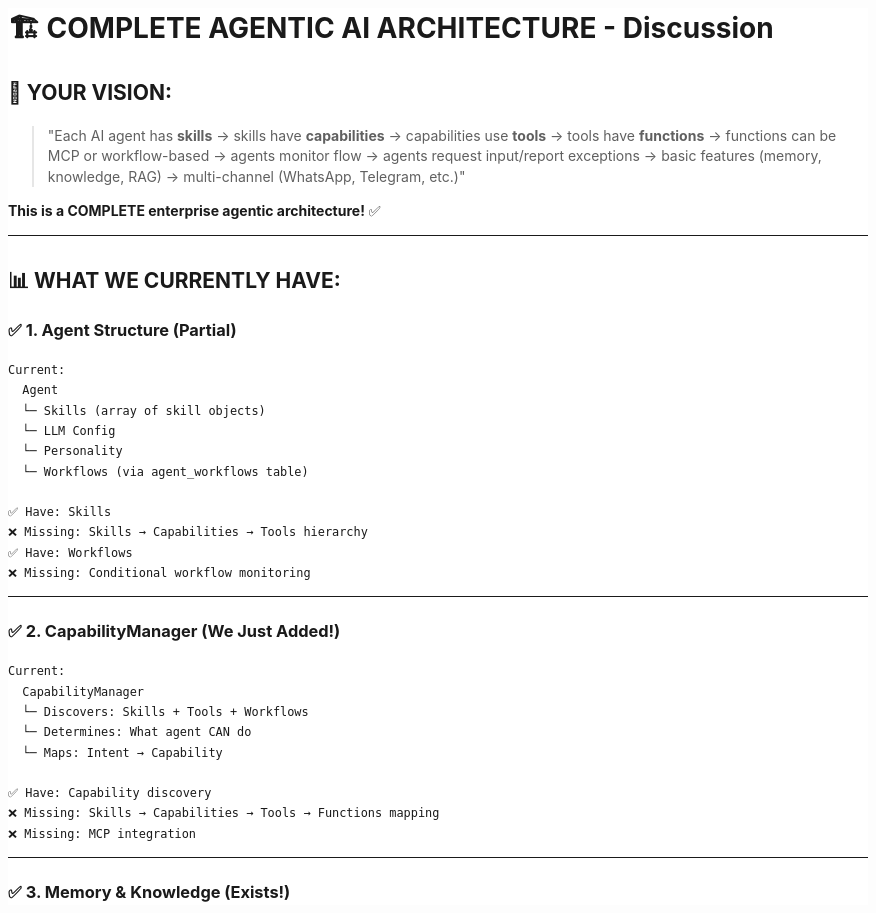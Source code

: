 # 🏗️ COMPLETE AGENTIC AI ARCHITECTURE - Discussion

## 🎯 **YOUR VISION:**

> "Each AI agent has **skills** → skills have **capabilities** → capabilities use **tools** → tools have **functions** → functions can be MCP or workflow-based → agents monitor flow → agents request input/report exceptions → basic features (memory, knowledge, RAG) → multi-channel (WhatsApp, Telegram, etc.)"

**This is a COMPLETE enterprise agentic architecture!** ✅

---

## 📊 **WHAT WE CURRENTLY HAVE:**

### ✅ **1. Agent Structure (Partial)**

```
Current:
  Agent
  └─ Skills (array of skill objects)
  └─ LLM Config
  └─ Personality
  └─ Workflows (via agent_workflows table)
  
✅ Have: Skills
❌ Missing: Skills → Capabilities → Tools hierarchy
✅ Have: Workflows
❌ Missing: Conditional workflow monitoring
```

---

### ✅ **2. CapabilityManager (We Just Added!)**

```
Current:
  CapabilityManager
  └─ Discovers: Skills + Tools + Workflows
  └─ Determines: What agent CAN do
  └─ Maps: Intent → Capability
  
✅ Have: Capability discovery
❌ Missing: Skills → Capabilities → Tools → Functions mapping
❌ Missing: MCP integration
```

---

### ✅ **3. Memory & Knowledge (Exists!)**
